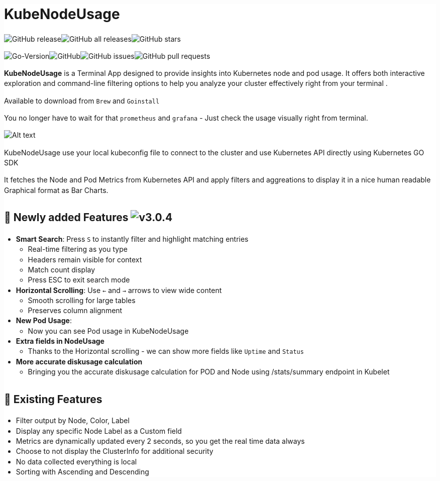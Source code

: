 
# KubeNodeUsage

![GitHub release](https://img.shields.io/github/v/release/AKSarav/Kube-Node-Usage?style=for-the-badge)![GitHub all releases](https://img.shields.io/github/downloads/AKSarav/Kube-Node-Usage/total?style=for-the-badge)![GitHub stars](https://img.shields.io/github/stars/AKSarav/Kube-Node-Usage?style=for-the-badge)

![Go-Version](https://img.shields.io/github/go-mod/go-version/AKSarav/Kube-Node-Usage)![GitHub](https://img.shields.io/github/license/AKSarav/Kube-Node-Usage)![GitHub issues](https://img.shields.io/github/issues/AKSarav/Kube-Node-Usage)![GitHub pull requests](https://img.shields.io/github/issues-pr/AKSarav/Kube-Node-Usage)


**KubeNodeUsage** is a Terminal App designed to provide insights into Kubernetes node and pod usage. It offers both interactive exploration and command-line filtering options to help you analyze your cluster effectively right from your terminal .

Available to download from `Brew` and `Goinstall`

You no longer have to wait for that `prometheus` and `grafana` - Just check the usage visually right from terminal.

![Alt text](assets/KubeNodeUsage3.0.4.gif)

KubeNodeUsage use your local kubeconfig file to connect to the cluster and use Kubernetes API directly using Kubernetes GO SDK

It fetches the Node and Pod Metrics from Kubernetes API and apply filters and aggreations to display it in a nice human readable Graphical format as Bar Charts.



## 🌟  Newly added Features ![v3.0.4](https://img.shields.io/badge/v3.0.4-8A2BE2)
- **Smart Search**: Press `S` to instantly filter and highlight matching entries
  - Real-time filtering as you type
  - Headers remain visible for context
  - Match count display
  - Press ESC to exit search mode
- **Horizontal Scrolling**: Use `←` and `→` arrows to view wide content
  - Smooth scrolling for large tables
  - Preserves column alignment
- **New Pod Usage**:
  - Now you can see Pod usage in KubeNodeUsage
- **Extra fields in NodeUsage**
  - Thanks to the Horizontal scrolling - we can show more fields like `Uptime` and `Status`
- **More accurate diskusage calculation**
  - Bringing you the accurate diskusage calculation for POD and Node using /stats/summary endpoint in Kubelet



## 🚀 Existing Features 

- Filter output by Node, Color, Label
- Display any specific Node Label as a Custom field
- Metrics are dynamically updated every 2 seconds, so you get the real time data always
- Choose to not display the ClusterInfo for additional security
- No data collected everything is local
- Sorting with Ascending and Descending
